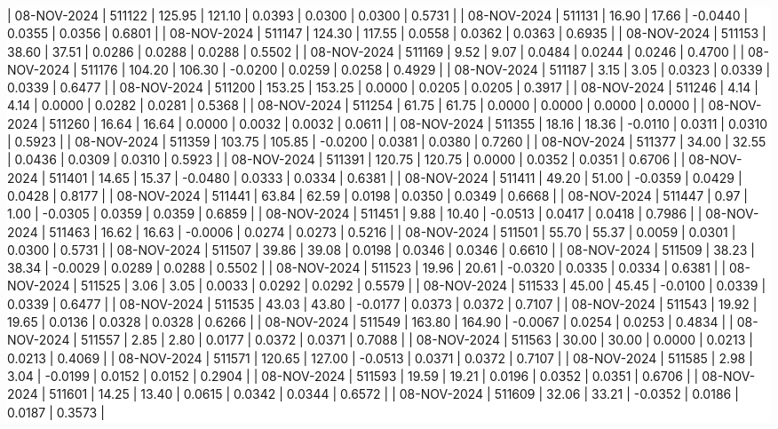 | 08-NOV-2024 | 511122 | 125.95 | 121.10 | 0.0393 | 0.0300 | 0.0300 | 0.5731 |
| 08-NOV-2024 | 511131 | 16.90 | 17.66 | -0.0440 | 0.0355 | 0.0356 | 0.6801 |
| 08-NOV-2024 | 511147 | 124.30 | 117.55 | 0.0558 | 0.0362 | 0.0363 | 0.6935 |
| 08-NOV-2024 | 511153 | 38.60 | 37.51 | 0.0286 | 0.0288 | 0.0288 | 0.5502 |
| 08-NOV-2024 | 511169 | 9.52 | 9.07 | 0.0484 | 0.0244 | 0.0246 | 0.4700 |
| 08-NOV-2024 | 511176 | 104.20 | 106.30 | -0.0200 | 0.0259 | 0.0258 | 0.4929 |
| 08-NOV-2024 | 511187 | 3.15 | 3.05 | 0.0323 | 0.0339 | 0.0339 | 0.6477 |
| 08-NOV-2024 | 511200 | 153.25 | 153.25 | 0.0000 | 0.0205 | 0.0205 | 0.3917 |
| 08-NOV-2024 | 511246 | 4.14 | 4.14 | 0.0000 | 0.0282 | 0.0281 | 0.5368 |
| 08-NOV-2024 | 511254 | 61.75 | 61.75 | 0.0000 | 0.0000 | 0.0000 | 0.0000 |
| 08-NOV-2024 | 511260 | 16.64 | 16.64 | 0.0000 | 0.0032 | 0.0032 | 0.0611 |
| 08-NOV-2024 | 511355 | 18.16 | 18.36 | -0.0110 | 0.0311 | 0.0310 | 0.5923 |
| 08-NOV-2024 | 511359 | 103.75 | 105.85 | -0.0200 | 0.0381 | 0.0380 | 0.7260 |
| 08-NOV-2024 | 511377 | 34.00 | 32.55 | 0.0436 | 0.0309 | 0.0310 | 0.5923 |
| 08-NOV-2024 | 511391 | 120.75 | 120.75 | 0.0000 | 0.0352 | 0.0351 | 0.6706 |
| 08-NOV-2024 | 511401 | 14.65 | 15.37 | -0.0480 | 0.0333 | 0.0334 | 0.6381 |
| 08-NOV-2024 | 511411 | 49.20 | 51.00 | -0.0359 | 0.0429 | 0.0428 | 0.8177 |
| 08-NOV-2024 | 511441 | 63.84 | 62.59 | 0.0198 | 0.0350 | 0.0349 | 0.6668 |
| 08-NOV-2024 | 511447 | 0.97 | 1.00 | -0.0305 | 0.0359 | 0.0359 | 0.6859 |
| 08-NOV-2024 | 511451 | 9.88 | 10.40 | -0.0513 | 0.0417 | 0.0418 | 0.7986 |
| 08-NOV-2024 | 511463 | 16.62 | 16.63 | -0.0006 | 0.0274 | 0.0273 | 0.5216 |
| 08-NOV-2024 | 511501 | 55.70 | 55.37 | 0.0059 | 0.0301 | 0.0300 | 0.5731 |
| 08-NOV-2024 | 511507 | 39.86 | 39.08 | 0.0198 | 0.0346 | 0.0346 | 0.6610 |
| 08-NOV-2024 | 511509 | 38.23 | 38.34 | -0.0029 | 0.0289 | 0.0288 | 0.5502 |
| 08-NOV-2024 | 511523 | 19.96 | 20.61 | -0.0320 | 0.0335 | 0.0334 | 0.6381 |
| 08-NOV-2024 | 511525 | 3.06 | 3.05 | 0.0033 | 0.0292 | 0.0292 | 0.5579 |
| 08-NOV-2024 | 511533 | 45.00 | 45.45 | -0.0100 | 0.0339 | 0.0339 | 0.6477 |
| 08-NOV-2024 | 511535 | 43.03 | 43.80 | -0.0177 | 0.0373 | 0.0372 | 0.7107 |
| 08-NOV-2024 | 511543 | 19.92 | 19.65 | 0.0136 | 0.0328 | 0.0328 | 0.6266 |
| 08-NOV-2024 | 511549 | 163.80 | 164.90 | -0.0067 | 0.0254 | 0.0253 | 0.4834 |
| 08-NOV-2024 | 511557 | 2.85 | 2.80 | 0.0177 | 0.0372 | 0.0371 | 0.7088 |
| 08-NOV-2024 | 511563 | 30.00 | 30.00 | 0.0000 | 0.0213 | 0.0213 | 0.4069 |
| 08-NOV-2024 | 511571 | 120.65 | 127.00 | -0.0513 | 0.0371 | 0.0372 | 0.7107 |
| 08-NOV-2024 | 511585 | 2.98 | 3.04 | -0.0199 | 0.0152 | 0.0152 | 0.2904 |
| 08-NOV-2024 | 511593 | 19.59 | 19.21 | 0.0196 | 0.0352 | 0.0351 | 0.6706 |
| 08-NOV-2024 | 511601 | 14.25 | 13.40 | 0.0615 | 0.0342 | 0.0344 | 0.6572 |
| 08-NOV-2024 | 511609 | 32.06 | 33.21 | -0.0352 | 0.0186 | 0.0187 | 0.3573 |